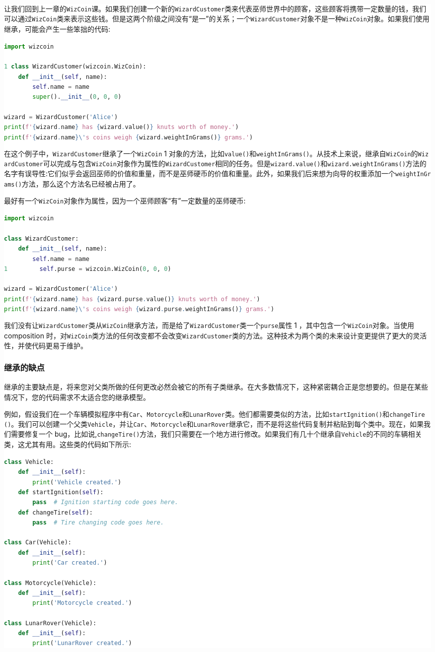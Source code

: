 让我们回到上一章的`WizCoin`课。如果我们创建一个新的`WizardCustomer`类来代表巫师世界中的顾客，这些顾客将携带一定数量的钱，我们可以通过`WizCoin`类来表示这些钱。但是这两个阶级之间没有“是一”的关系；一个`WizardCustomer`对象不是一种`WizCoin`对象。如果我们使用继承，可能会产生一些笨拙的代码:

```py
import wizcoin

1 class WizardCustomer(wizcoin.WizCoin):
    def __init__(self, name):
        self.name = name
        super().__init__(0, 0, 0)

wizard = WizardCustomer('Alice')
print(f'{wizard.name} has {wizard.value()} knuts worth of money.')
print(f'{wizard.name}\'s coins weigh {wizard.weightInGrams()} grams.')
```

在这个例子中，`WizardCustomer`继承了一个`WizCoin` 1 对象的方法，比如`value()`和`weightInGrams()`。从技术上来说，继承自`WizCoin`的`WizardCustomer`可以完成与包含`WizCoin`对象作为属性的`WizardCustomer`相同的任务。但是`wizard.value()`和`wizard.weightInGrams()`方法的名字有误导性:它们似乎会返回巫师的价值和重量，而不是巫师硬币的价值和重量。此外，如果我们后来想为向导的权重添加一个`weightInGrams()`方法，那么这个方法名已经被占用了。

最好有一个`WizCoin`对象作为属性，因为一个巫师顾客“有”一定数量的巫师硬币:

```py
import wizcoin

class WizardCustomer:
    def __init__(self, name):
        self.name = name
1         self.purse = wizcoin.WizCoin(0, 0, 0)

wizard = WizardCustomer('Alice')
print(f'{wizard.name} has {wizard.purse.value()} knuts worth of money.')
print(f'{wizard.name}\'s coins weigh {wizard.purse.weightInGrams()} grams.')
```

我们没有让`WizardCustomer`类从`WizCoin`继承方法，而是给了`WizardCustomer`类一个`purse`属性 1 ，其中包含一个`WizCoin`对象。当使用 composition 时，对`WizCoin`类方法的任何改变都不会改变`WizardCustomer`类的方法。这种技术为两个类的未来设计变更提供了更大的灵活性，并使代码更易于维护。

### 继承的缺点

继承的主要缺点是，将来您对父类所做的任何更改必然会被它的所有子类继承。在大多数情况下，这种紧密耦合正是您想要的。但是在某些情况下，您的代码需求不太适合您的继承模型。

例如，假设我们在一个车辆模拟程序中有`Car`、`Motorcycle`和`LunarRover`类。他们都需要类似的方法，比如`startIgnition()`和`changeTire()`。我们可以创建一个父类`Vehicle`，并让`Car`、`Motorcycle`和`LunarRover`继承它，而不是将这些代码复制并粘贴到每个类中。现在，如果我们需要修复一个 bug，比如说,`changeTire()`方法，我们只需要在一个地方进行修改。如果我们有几十个继承自`Vehicle`的不同的车辆相关类，这尤其有用。这些类的代码如下所示:

```py
class Vehicle:
    def __init__(self):
        print('Vehicle created.')
    def startIgnition(self):
        pass  # Ignition starting code goes here.
    def changeTire(self):
        pass  # Tire changing code goes here.

class Car(Vehicle):
    def __init__(self):
        print('Car created.')

class Motorcycle(Vehicle):
    def __init__(self):
        print('Motorcycle created.')

class LunarRover(Vehicle):
    def __init__(self):
        print('LunarRover created.')
```
